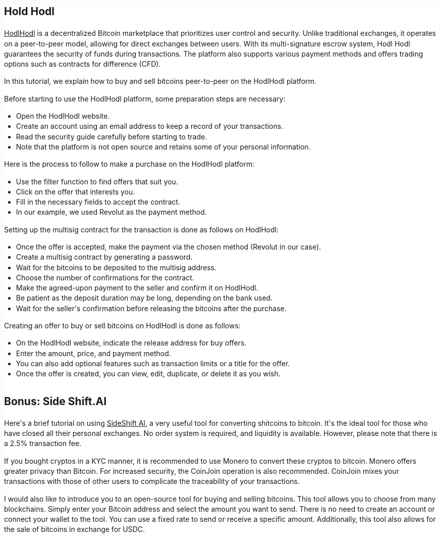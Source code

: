 ## Hold Hodl

[HodlHodl](https://hodlhodl.com/) is a decentralized Bitcoin marketplace that prioritizes user control and security. Unlike traditional exchanges, it operates on a peer-to-peer model, allowing for direct exchanges between users. With its multi-signature escrow system, Hodl Hodl guarantees the security of funds during transactions. The platform also supports various payment methods and offers trading options such as contracts for difference (CFD).

In this tutorial, we explain how to buy and sell bitcoins peer-to-peer on the HodlHodl platform.

Before starting to use the HodlHodl platform, some preparation steps are necessary:

- Open the HodlHodl website.
- Create an account using an email address to keep a record of your transactions.
- Read the security guide carefully before starting to trade.
- Note that the platform is not open source and retains some of your personal information.

Here is the process to follow to make a purchase on the HodlHodl platform:

- Use the filter function to find offers that suit you.
- Click on the offer that interests you.
- Fill in the necessary fields to accept the contract.
- In our example, we used Revolut as the payment method.

Setting up the multisig contract for the transaction is done as follows on HodlHodl:

- Once the offer is accepted, make the payment via the chosen method (Revolut in our case).
- Create a multisig contract by generating a password.
- Wait for the bitcoins to be deposited to the multisig address.
- Choose the number of confirmations for the contract.
- Make the agreed-upon payment to the seller and confirm it on HodlHodl.
- Be patient as the deposit duration may be long, depending on the bank used.
- Wait for the seller's confirmation before releasing the bitcoins after the purchase.

Creating an offer to buy or sell bitcoins on HodlHodl is done as follows:

- On the HodlHodl website, indicate the release address for buy offers.
- Enter the amount, price, and payment method.
- You can also add optional features such as transaction limits or a title for the offer.
- Once the offer is created, you can view, edit, duplicate, or delete it as you wish.

## Bonus: Side Shift.AI

Here's a brief tutorial on using [SideShift AI](https://sideshift.ai/), a very useful tool for converting shitcoins to bitcoin. It's the ideal tool for those who have closed all their personal exchanges. No order system is required, and liquidity is available. However, please note that there is a 2.5% transaction fee.

If you bought cryptos in a KYC manner, it is recommended to use Monero to convert these cryptos to bitcoin. Monero offers greater privacy than Bitcoin. For increased security, the CoinJoin operation is also recommended. CoinJoin mixes your transactions with those of other users to complicate the traceability of your transactions.

I would also like to introduce you to an open-source tool for buying and selling bitcoins. This tool allows you to choose from many blockchains. Simply enter your Bitcoin address and select the amount you want to send. There is no need to create an account or connect your wallet to the tool. You can use a fixed rate to send or receive a specific amount. Additionally, this tool also allows for the sale of bitcoins in exchange for USDC.
